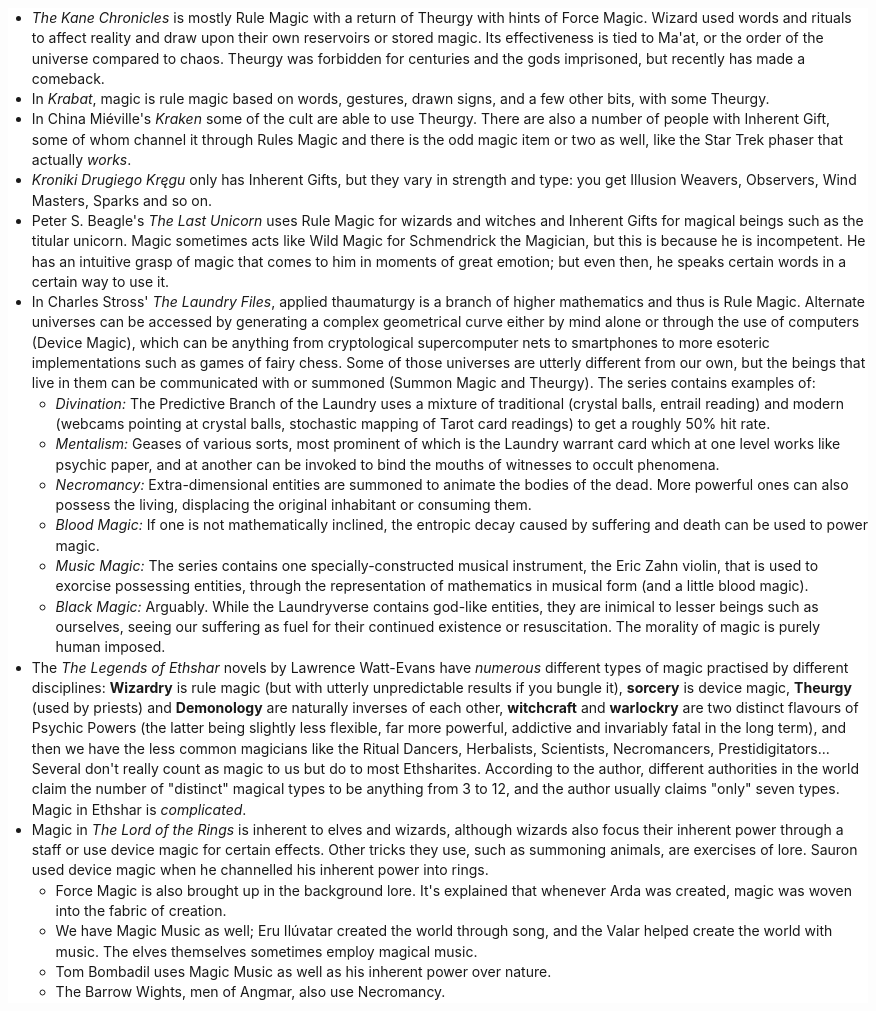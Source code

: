 -   _The Kane Chronicles_ is mostly Rule Magic with a return of Theurgy with hints of Force Magic. Wizard used words and rituals to affect reality and draw upon their own reservoirs or stored magic. Its effectiveness is tied to Ma'at, or the order of the universe compared to chaos. Theurgy was forbidden for centuries and the gods imprisoned, but recently has made a comeback.
-   In _Krabat_, magic is rule magic based on words, gestures, drawn signs, and a few other bits, with some Theurgy.
-   In China Miéville's _Kraken_ some of the cult are able to use Theurgy. There are also a number of people with Inherent Gift, some of whom channel it through Rules Magic and there is the odd magic item or two as well, like the Star Trek phaser that actually _works_.
-   _Kroniki Drugiego Kręgu_ only has Inherent Gifts, but they vary in strength and type: you get Illusion Weavers, Observers, Wind Masters, Sparks and so on.
-   Peter S. Beagle's _The Last Unicorn_ uses Rule Magic for wizards and witches and Inherent Gifts for magical beings such as the titular unicorn. Magic sometimes acts like Wild Magic for Schmendrick the Magician, but this is because he is incompetent. He has an intuitive grasp of magic that comes to him in moments of great emotion; but even then, he speaks certain words in a certain way to use it.
-   In Charles Stross' _The Laundry Files_, applied thaumaturgy is a branch of higher mathematics and thus is Rule Magic. Alternate universes can be accessed by generating a complex geometrical curve either by mind alone or through the use of computers (Device Magic), which can be anything from cryptological supercomputer nets to smartphones to more esoteric implementations such as games of fairy chess. Some of those universes are utterly different from our own, but the beings that live in them can be communicated with or summoned (Summon Magic and Theurgy). The series contains examples of:
    -   _Divination:_ The Predictive Branch of the Laundry uses a mixture of traditional (crystal balls, entrail reading) and modern (webcams pointing at crystal balls, stochastic mapping of Tarot card readings) to get a roughly 50% hit rate.
    -   _Mentalism:_ Geases of various sorts, most prominent of which is the Laundry warrant card which at one level works like psychic paper, and at another can be invoked to bind the mouths of witnesses to occult phenomena.
    -   _Necromancy:_ Extra-dimensional entities are summoned to animate the bodies of the dead. More powerful ones can also possess the living, displacing the original inhabitant or consuming them.
    -   _Blood Magic:_ If one is not mathematically inclined, the entropic decay caused by suffering and death can be used to power magic.
    -   _Music Magic:_ The series contains one specially-constructed musical instrument, the Eric Zahn violin, that is used to exorcise possessing entities, through the representation of mathematics in musical form (and a little blood magic).
    -   _Black Magic:_ Arguably. While the Laundryverse contains god-like entities, they are inimical to lesser beings such as ourselves, seeing our suffering as fuel for their continued existence or resuscitation. The morality of magic is purely human imposed.
-   The _The Legends of Ethshar_ novels by Lawrence Watt-Evans have _numerous_ different types of magic practised by different disciplines: **Wizardry** is rule magic (but with utterly unpredictable results if you bungle it), **sorcery** is device magic, **Theurgy** (used by priests) and **Demonology** are naturally inverses of each other, **witchcraft** and **warlockry** are two distinct flavours of Psychic Powers (the latter being slightly less flexible, far more powerful, addictive and invariably fatal in the long term), and then we have the less common magicians like the Ritual Dancers, Herbalists, Scientists, Necromancers, Prestidigitators... Several don't really count as magic to us but do to most Ethsharites. According to the author, different authorities in the world claim the number of "distinct" magical types to be anything from 3 to 12, and the author usually claims "only" seven types. Magic in Ethshar is _complicated_.
-   Magic in _The Lord of the Rings_ is inherent to elves and wizards, although wizards also focus their inherent power through a staff or use device magic for certain effects. Other tricks they use, such as summoning animals, are exercises of lore. Sauron used device magic when he channelled his inherent power into rings.
    -   Force Magic is also brought up in the background lore. It's explained that whenever Arda was created, magic was woven into the fabric of creation.
    -   We have Magic Music as well; Eru Ilúvatar created the world through song, and the Valar helped create the world with music. The elves themselves sometimes employ magical music.
    -   Tom Bombadil uses Magic Music as well as his inherent power over nature.
    -   The Barrow Wights, men of Angmar, also use Necromancy.